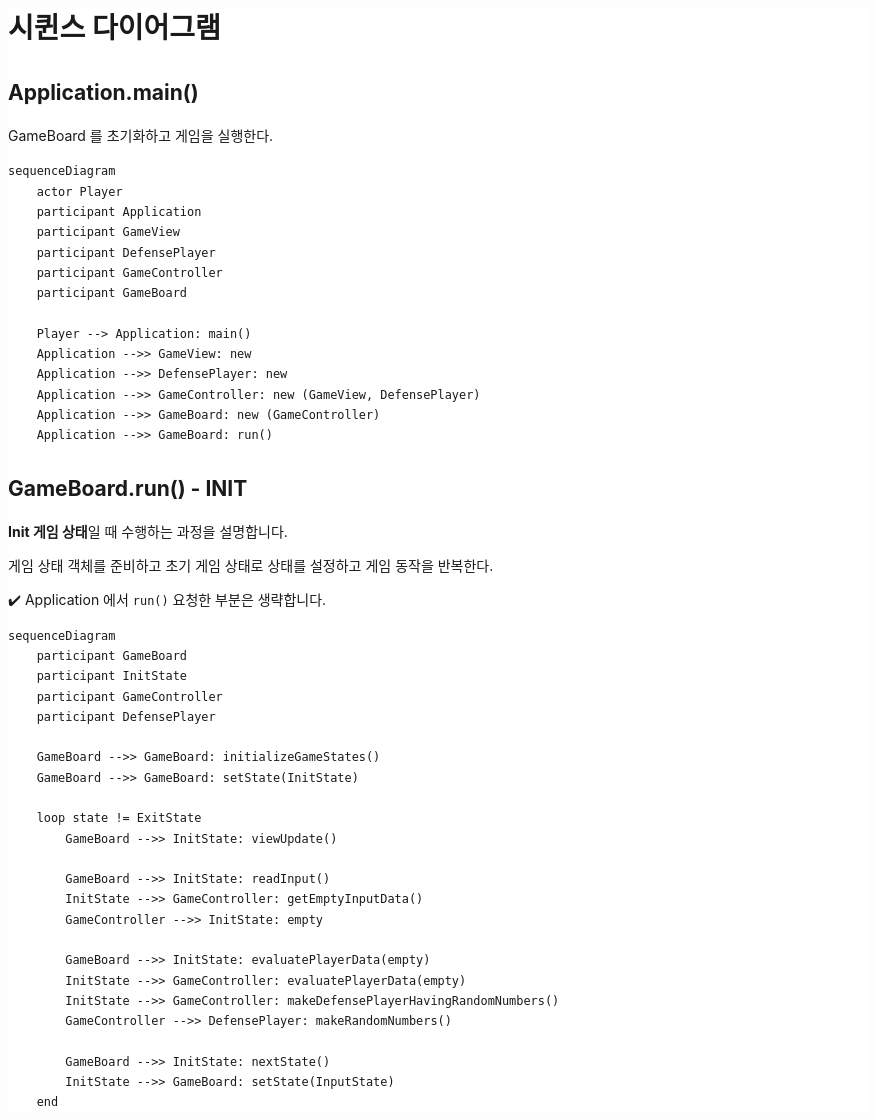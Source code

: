 # 시퀸스 다이어그램

## Application.main()

GameBoard 를 초기화하고 게임을 실행한다.

```mermaid
sequenceDiagram
    actor Player
    participant Application
    participant GameView
    participant DefensePlayer
    participant GameController
    participant GameBoard
    
    Player --> Application: main()
    Application -->> GameView: new
    Application -->> DefensePlayer: new
    Application -->> GameController: new (GameView, DefensePlayer)
    Application -->> GameBoard: new (GameController)
    Application -->> GameBoard: run()
```

## GameBoard.run() - INIT

**Init 게임 상태**일 때 수행하는 과정을 설명합니다.

게임 상태 객체를 준비하고 초기 게임 상태로 상태를 설정하고 게임 동작을 반복한다.

✔️ Application 에서 `run()` 요청한 부분은 생략합니다.

```mermaid
sequenceDiagram
    participant GameBoard
    participant InitState
    participant GameController
    participant DefensePlayer

    GameBoard -->> GameBoard: initializeGameStates()
    GameBoard -->> GameBoard: setState(InitState)

    loop state != ExitState
        GameBoard -->> InitState: viewUpdate()

        GameBoard -->> InitState: readInput()
        InitState -->> GameController: getEmptyInputData()
        GameController -->> InitState: empty

        GameBoard -->> InitState: evaluatePlayerData(empty)
        InitState -->> GameController: evaluatePlayerData(empty)
        InitState -->> GameController: makeDefensePlayerHavingRandomNumbers() 
        GameController -->> DefensePlayer: makeRandomNumbers()

        GameBoard -->> InitState: nextState()
        InitState -->> GameBoard: setState(InputState)
    end
```
